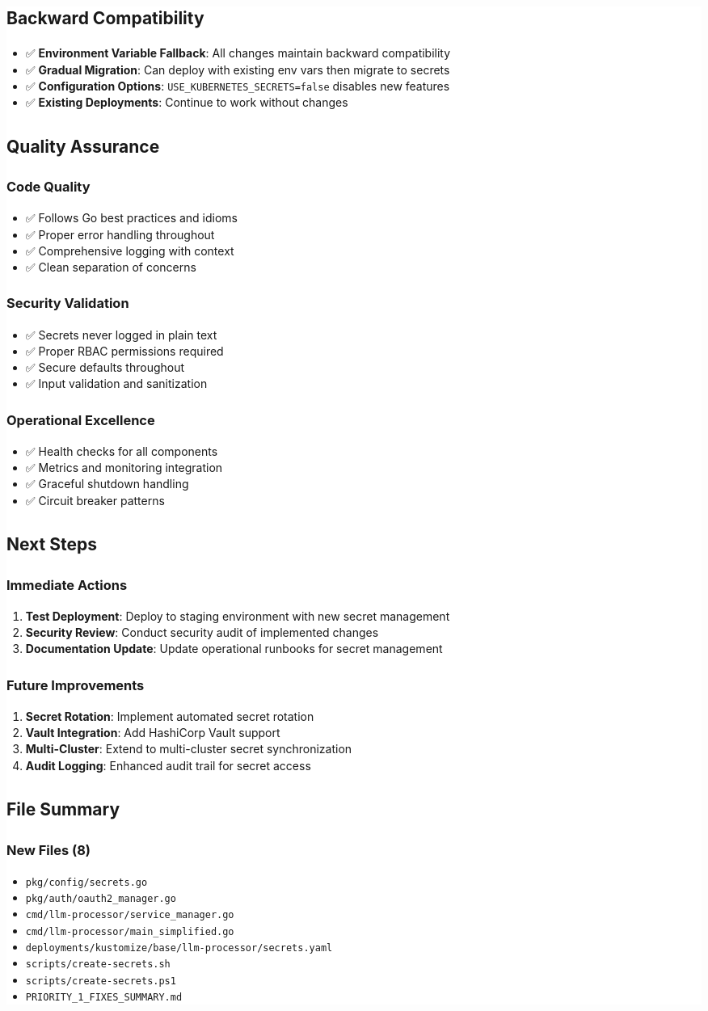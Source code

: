 ## Backward Compatibility

- ✅ **Environment Variable Fallback**: All changes maintain backward compatibility
- ✅ **Gradual Migration**: Can deploy with existing env vars then migrate to secrets
- ✅ **Configuration Options**: `USE_KUBERNETES_SECRETS=false` disables new features
- ✅ **Existing Deployments**: Continue to work without changes

## Quality Assurance

### Code Quality
- ✅ Follows Go best practices and idioms
- ✅ Proper error handling throughout
- ✅ Comprehensive logging with context
- ✅ Clean separation of concerns

### Security Validation
- ✅ Secrets never logged in plain text
- ✅ Proper RBAC permissions required
- ✅ Secure defaults throughout
- ✅ Input validation and sanitization

### Operational Excellence
- ✅ Health checks for all components
- ✅ Metrics and monitoring integration
- ✅ Graceful shutdown handling
- ✅ Circuit breaker patterns

## Next Steps

### Immediate Actions
1. **Test Deployment**: Deploy to staging environment with new secret management
2. **Security Review**: Conduct security audit of implemented changes
3. **Documentation Update**: Update operational runbooks for secret management

### Future Improvements
1. **Secret Rotation**: Implement automated secret rotation
2. **Vault Integration**: Add HashiCorp Vault support
3. **Multi-Cluster**: Extend to multi-cluster secret synchronization
4. **Audit Logging**: Enhanced audit trail for secret access

## File Summary

### New Files (8)
- `pkg/config/secrets.go`
- `pkg/auth/oauth2_manager.go`  
- `cmd/llm-processor/service_manager.go`
- `cmd/llm-processor/main_simplified.go`
- `deployments/kustomize/base/llm-processor/secrets.yaml`
- `scripts/create-secrets.sh`
- `scripts/create-secrets.ps1`
- `PRIORITY_1_FIXES_SUMMARY.md`
